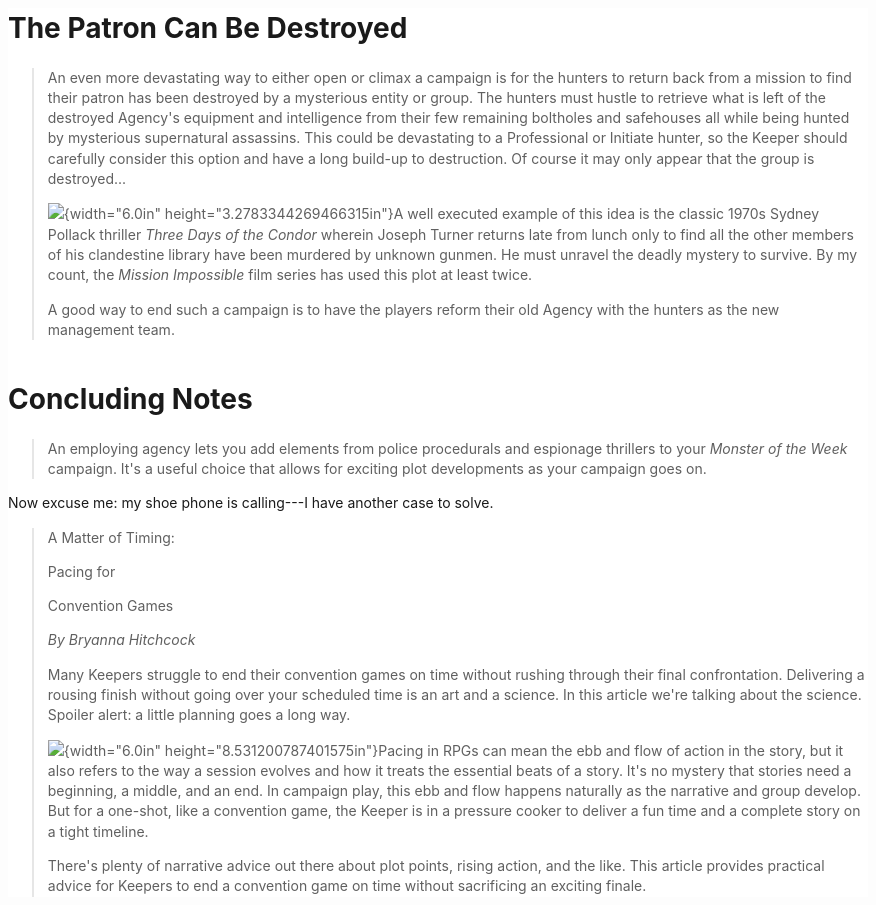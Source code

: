 # The Patron Can Be Destroyed

> An even more devastating way to either open or climax a campaign is
> for the hunters to return back from a mission to find their patron has
> been destroyed by a mysterious entity or group. The hunters must
> hustle to retrieve what is left of the destroyed Agency's equipment
> and intelligence from their few remaining boltholes and safehouses all
> while being hunted by mysterious supernatural assassins. This could be
> devastating to a Professional or Initiate hunter, so the Keeper should
> carefully consider this option and have a long build-up to
> destruction. Of course it may only appear that the group is
> destroyed\...
>
> ![](media/image50.png){width="6.0in" height="3.2783344269466315in"}A
> well executed example of this idea is the classic 1970s Sydney Pollack
> thriller *Three Days of the Condor* wherein Joseph Turner returns late
> from lunch only to find all the other members of his clandestine
> library have been murdered by unknown gunmen. He must unravel the
> deadly mystery to survive. By my count, the *Mission Impossible* film
> series has used this plot at least twice.
>
> A good way to end such a campaign is to have the players reform their
> old Agency with the hunters as the new management team.

# Concluding Notes

> An employing agency lets you add elements from police procedurals and
> espionage thrillers to your *Monster of the Week* campaign. It's a
> useful choice that allows for exciting plot developments as your
> campaign goes on.

Now excuse me: my shoe phone is calling---I have another case to solve.

> A Matter of Timing:
>
> Pacing for
>
> Convention Games
>
> *By Bryanna Hitchcock*
>
> Many Keepers struggle to end their convention games on time without
> rushing through their final confrontation. Delivering a rousing finish
> without going over your scheduled time is an art and a science. In
> this article we're talking about the science. Spoiler alert: a little
> planning goes a long way.
>
> ![](media/image52.png){width="6.0in"
> height="8.531200787401575in"}Pacing in RPGs can mean the ebb and flow
> of action in the story, but it also refers to the way a session
> evolves and how it treats the essential beats of a story. It's no
> mystery that stories need a beginning, a middle, and an end. In
> campaign play, this ebb and flow happens naturally as the narrative
> and group develop. But for a one-shot, like a convention game, the
> Keeper is in a pressure cooker to deliver a fun time and a complete
> story on a tight timeline.
>
> There's plenty of narrative advice out there about plot points, rising
> action, and the like. This article provides practical advice for
> Keepers to end a convention game on time without sacrificing an
> exciting finale.
